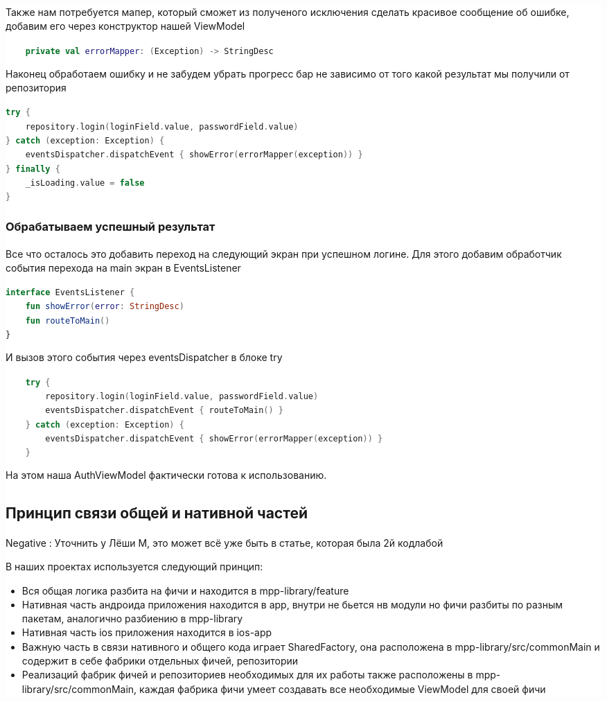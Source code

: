 Также нам потребуется мапер, который сможет из полученого исключения сделать красивое сообщение об ошибке, добавим его
через конструктор нашей ViewModel

```kotlin
    private val errorMapper: (Exception) -> StringDesc
```

Наконец обработаем ошибку и не забудем убрать прогресс бар не зависимо от того какой результат мы получили от
репозитория

```kotlin
try {
    repository.login(loginField.value, passwordField.value)
} catch (exception: Exception) {
    eventsDispatcher.dispatchEvent { showError(errorMapper(exception)) }
} finally {
    _isLoading.value = false
}
```

### Обрабатываем успешный результат

Все что осталось это добавить переход на следующий экран при успешном логине. Для этого добавим обработчик события
перехода на main экран в EventsListener

```kotlin
interface EventsListener {
    fun showError(error: StringDesc)
    fun routeToMain()
}
```

И вызов этого события через eventsDispatcher в блоке try

```kotlin
    try {
        repository.login(loginField.value, passwordField.value)
        eventsDispatcher.dispatchEvent { routeToMain() }
    } catch (exception: Exception) { 
        eventsDispatcher.dispatchEvent { showError(errorMapper(exception)) }
    }
```

На этом наша AuthViewModel фактически готова к использованию.



## Принцип связи общей и нативной частей

Negative
: Уточнить у Лёши М, это может всё уже быть в статье, которая была 2й кодлабой

В наших проектах используется следующий принцип:

- Вся общая логика разбита на фичи и находится в mpp-library/feature
- Нативная часть андроида приложения находится в app, внутри не бьется нв модули но фичи разбиты по разным пакетам,
  аналогично разбиению в mpp-library
- Нативная часть ios приложения находится в ios-app
- Важную часть в связи нативного и общего кода играет SharedFactory, она расположена в mpp-library/src/commonMain и
  содержит в себе фабрики отдельных фичей, репозитории
- Реализаций фабрик фичей и репозиториев необходимых для их работы также расположены в mpp-library/src/commonMain,
  каждая фабрика фичи умеет создавать все необходимые ViewModel для своей фичи
